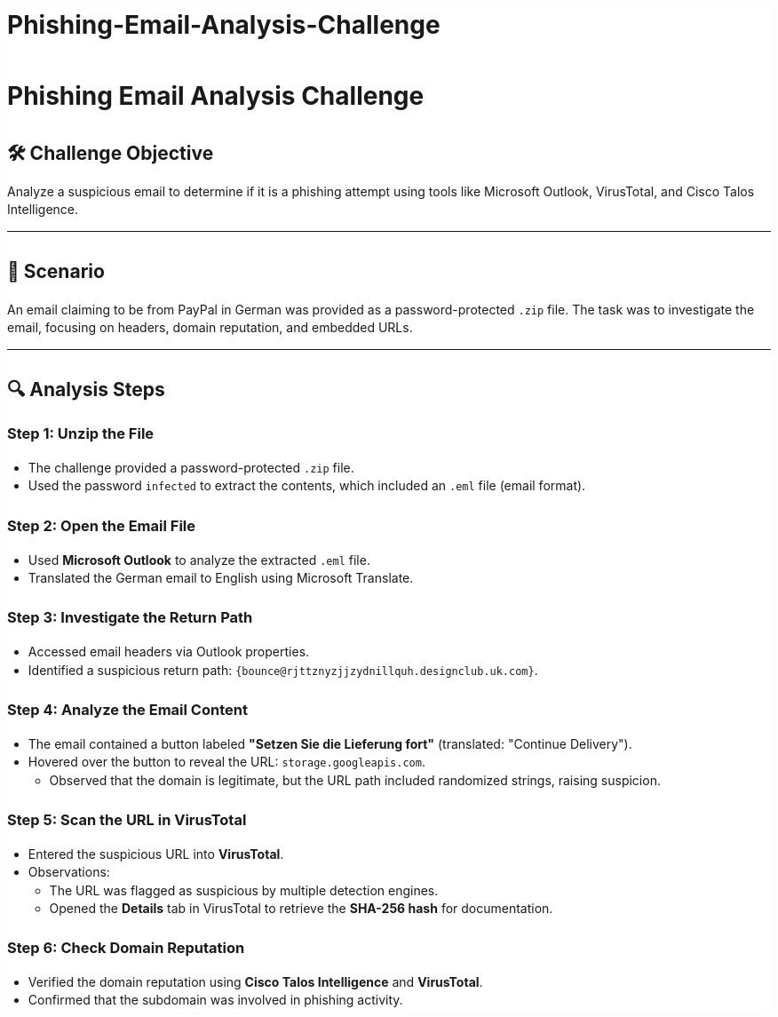 # Phishing-Email-Analysis-Challenge

# Phishing Email Analysis Challenge

## 🛠 Challenge Objective
Analyze a suspicious email to determine if it is a phishing attempt using tools like Microsoft Outlook, VirusTotal, and Cisco Talos Intelligence.

---

## 📂 Scenario
An email claiming to be from PayPal in German was provided as a password-protected `.zip` file. The task was to investigate the email, focusing on headers, domain reputation, and embedded URLs.

---

## 🔍 Analysis Steps

### Step 1: Unzip the File
- The challenge provided a password-protected `.zip` file.
- Used the password `infected` to extract the contents, which included an `.eml` file (email format).

### Step 2: Open the Email File
- Used **Microsoft Outlook** to analyze the extracted `.eml` file.
- Translated the German email to English using Microsoft Translate.

### Step 3: Investigate the Return Path
- Accessed email headers via Outlook properties.
- Identified a suspicious return path: `{bounce@rjttznyzjjzydnillquh.designclub.uk.com}`.

### Step 4: Analyze the Email Content
- The email contained a button labeled **"Setzen Sie die Lieferung fort"** (translated: "Continue Delivery").
- Hovered over the button to reveal the URL: `storage.googleapis.com`.
  - Observed that the domain is legitimate, but the URL path included randomized strings, raising suspicion.

### Step 5: Scan the URL in VirusTotal
- Entered the suspicious URL into **VirusTotal**.
- Observations:
  - The URL was flagged as suspicious by multiple detection engines.
  - Opened the **Details** tab in VirusTotal to retrieve the **SHA-256 hash** for documentation.

### Step 6: Check Domain Reputation
- Verified the domain reputation using **Cisco Talos Intelligence** and **VirusTotal**.
- Confirmed that the subdomain was involved in phishing activity.
